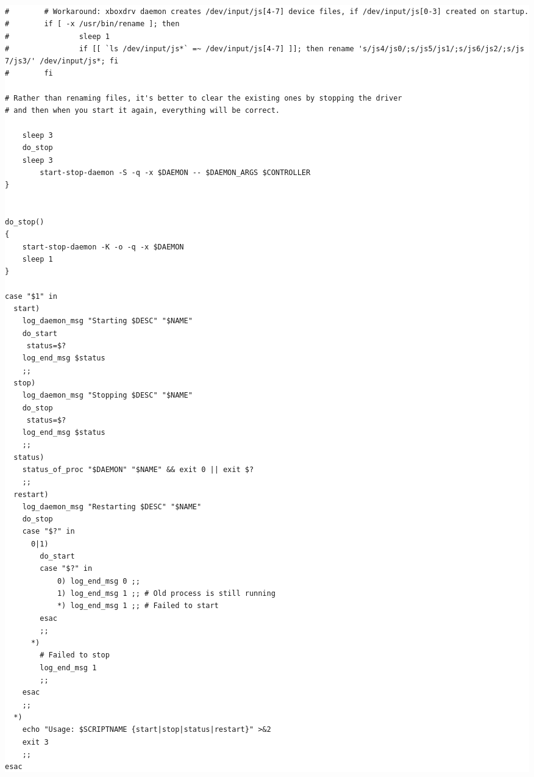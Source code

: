 ```
#        # Workaround: xboxdrv daemon creates /dev/input/js[4-7] device files, if /dev/input/js[0-3] created on startup.
#        if [ -x /usr/bin/rename ]; then
#                sleep 1
#                if [[ `ls /dev/input/js*` =~ /dev/input/js[4-7] ]]; then rename 's/js4/js0/;s/js5/js1/;s/js6/js2/;s/js7/js3/' /dev/input/js*; fi
#        fi

# Rather than renaming files, it's better to clear the existing ones by stopping the driver
# and then when you start it again, everything will be correct.

	sleep 3
	do_stop
	sleep 3
        start-stop-daemon -S -q -x $DAEMON -- $DAEMON_ARGS $CONTROLLER
}


do_stop()
{
    start-stop-daemon -K -o -q -x $DAEMON
    sleep 1
}

case "$1" in
  start)
    log_daemon_msg "Starting $DESC" "$NAME"
    do_start
     status=$?
    log_end_msg $status
    ;;
  stop)
    log_daemon_msg "Stopping $DESC" "$NAME"
    do_stop
     status=$?
    log_end_msg $status
    ;;
  status)
    status_of_proc "$DAEMON" "$NAME" && exit 0 || exit $?
    ;;
  restart)
    log_daemon_msg "Restarting $DESC" "$NAME"
    do_stop
    case "$?" in
      0|1)
        do_start
        case "$?" in
            0) log_end_msg 0 ;;
            1) log_end_msg 1 ;; # Old process is still running
            *) log_end_msg 1 ;; # Failed to start
        esac
        ;;
      *)
        # Failed to stop
        log_end_msg 1
        ;;
    esac
    ;;
  *)
    echo "Usage: $SCRIPTNAME {start|stop|status|restart}" >&2
    exit 3
    ;;
esac
```